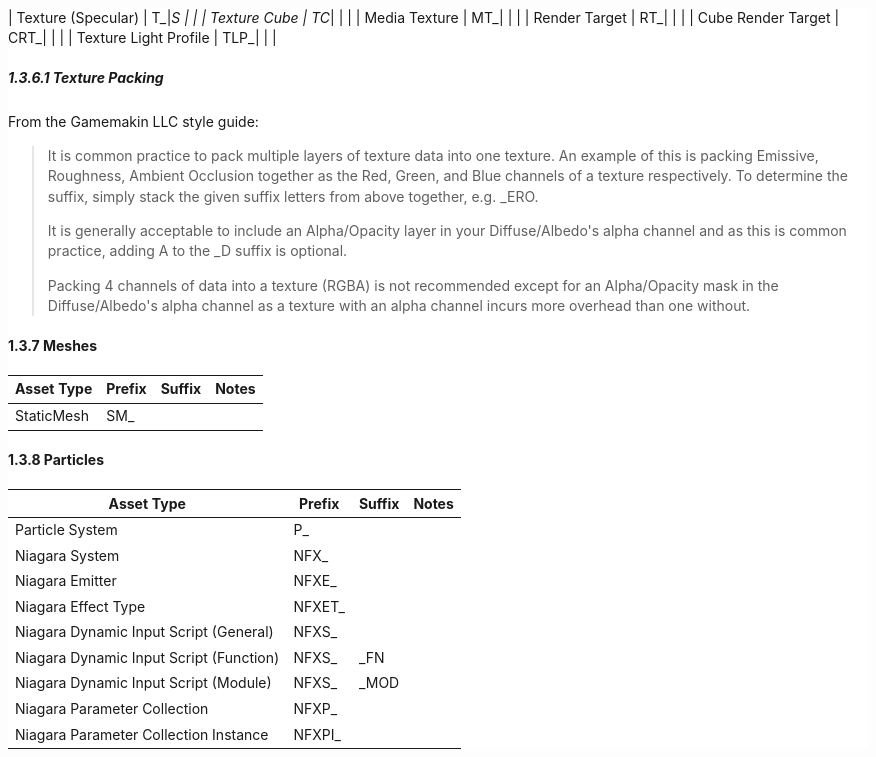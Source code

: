 | Texture (Specular) | T_|_S | |
| Texture Cube | TC_| | |
| Media Texture | MT_| | |
| Render Target | RT_| | |
| Cube Render Target | CRT_| | |
| Texture Light Profile | TLP_| | |

##### 1.3.6.1 Texture Packing

From the Gamemakin LLC style guide:

>It is common practice to pack multiple layers of texture data into one texture. An example of this is packing Emissive, Roughness, Ambient Occlusion together as the Red, Green, and Blue channels of a texture respectively. To determine the suffix, simply stack the given suffix letters from above together, e.g. _ERO.
>
>It is generally acceptable to include an Alpha/Opacity layer in your Diffuse/Albedo's alpha channel and as this is common practice, adding A to the _D suffix is optional.
>
>Packing 4 channels of data into a texture (RGBA) is not recommended except for an Alpha/Opacity mask in the Diffuse/Albedo's alpha channel as a texture with an alpha channel incurs more overhead than one without.

#### 1.3.7 Meshes

| Asset Type | Prefix | Suffix | Notes |
| ---------- | ------ | ------ | ----- |
| StaticMesh | SM_| | |

#### 1.3.8 Particles

| Asset Type | Prefix | Suffix | Notes |
| ---------- | ------ | ------ | ----- |
| Particle System | P_| | |
| Niagara System | NFX_| | |
| Niagara Emitter | NFXE_| | |
| Niagara Effect Type | NFXET_| | |
| Niagara Dynamic Input Script (General) | NFXS_| | |
| Niagara Dynamic Input Script (Function) | NFXS_|_FN| |
| Niagara Dynamic Input Script (Module) | NFXS_|_MOD| |
| Niagara Parameter Collection | NFXP_| | |
| Niagara Parameter Collection Instance | NFXPI_| | |
